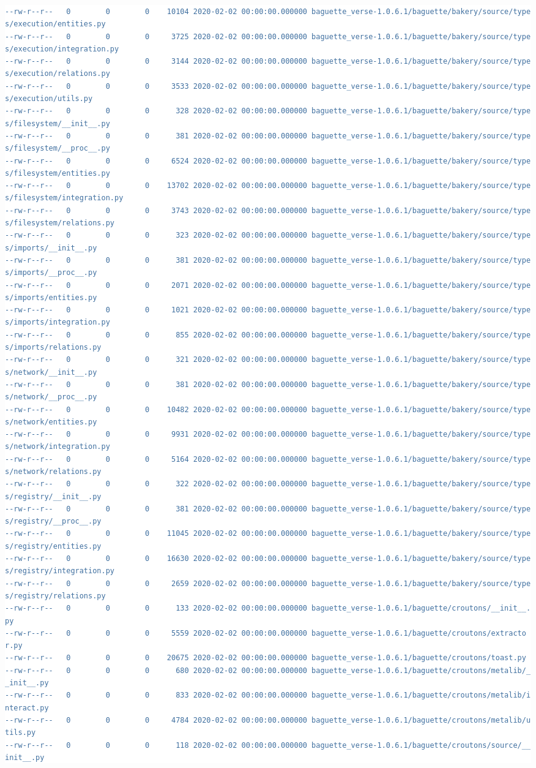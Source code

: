 ```diff
--rw-r--r--   0        0        0    10104 2020-02-02 00:00:00.000000 baguette_verse-1.0.6.1/baguette/bakery/source/types/execution/entities.py
--rw-r--r--   0        0        0     3725 2020-02-02 00:00:00.000000 baguette_verse-1.0.6.1/baguette/bakery/source/types/execution/integration.py
--rw-r--r--   0        0        0     3144 2020-02-02 00:00:00.000000 baguette_verse-1.0.6.1/baguette/bakery/source/types/execution/relations.py
--rw-r--r--   0        0        0     3533 2020-02-02 00:00:00.000000 baguette_verse-1.0.6.1/baguette/bakery/source/types/execution/utils.py
--rw-r--r--   0        0        0      328 2020-02-02 00:00:00.000000 baguette_verse-1.0.6.1/baguette/bakery/source/types/filesystem/__init__.py
--rw-r--r--   0        0        0      381 2020-02-02 00:00:00.000000 baguette_verse-1.0.6.1/baguette/bakery/source/types/filesystem/__proc__.py
--rw-r--r--   0        0        0     6524 2020-02-02 00:00:00.000000 baguette_verse-1.0.6.1/baguette/bakery/source/types/filesystem/entities.py
--rw-r--r--   0        0        0    13702 2020-02-02 00:00:00.000000 baguette_verse-1.0.6.1/baguette/bakery/source/types/filesystem/integration.py
--rw-r--r--   0        0        0     3743 2020-02-02 00:00:00.000000 baguette_verse-1.0.6.1/baguette/bakery/source/types/filesystem/relations.py
--rw-r--r--   0        0        0      323 2020-02-02 00:00:00.000000 baguette_verse-1.0.6.1/baguette/bakery/source/types/imports/__init__.py
--rw-r--r--   0        0        0      381 2020-02-02 00:00:00.000000 baguette_verse-1.0.6.1/baguette/bakery/source/types/imports/__proc__.py
--rw-r--r--   0        0        0     2071 2020-02-02 00:00:00.000000 baguette_verse-1.0.6.1/baguette/bakery/source/types/imports/entities.py
--rw-r--r--   0        0        0     1021 2020-02-02 00:00:00.000000 baguette_verse-1.0.6.1/baguette/bakery/source/types/imports/integration.py
--rw-r--r--   0        0        0      855 2020-02-02 00:00:00.000000 baguette_verse-1.0.6.1/baguette/bakery/source/types/imports/relations.py
--rw-r--r--   0        0        0      321 2020-02-02 00:00:00.000000 baguette_verse-1.0.6.1/baguette/bakery/source/types/network/__init__.py
--rw-r--r--   0        0        0      381 2020-02-02 00:00:00.000000 baguette_verse-1.0.6.1/baguette/bakery/source/types/network/__proc__.py
--rw-r--r--   0        0        0    10482 2020-02-02 00:00:00.000000 baguette_verse-1.0.6.1/baguette/bakery/source/types/network/entities.py
--rw-r--r--   0        0        0     9931 2020-02-02 00:00:00.000000 baguette_verse-1.0.6.1/baguette/bakery/source/types/network/integration.py
--rw-r--r--   0        0        0     5164 2020-02-02 00:00:00.000000 baguette_verse-1.0.6.1/baguette/bakery/source/types/network/relations.py
--rw-r--r--   0        0        0      322 2020-02-02 00:00:00.000000 baguette_verse-1.0.6.1/baguette/bakery/source/types/registry/__init__.py
--rw-r--r--   0        0        0      381 2020-02-02 00:00:00.000000 baguette_verse-1.0.6.1/baguette/bakery/source/types/registry/__proc__.py
--rw-r--r--   0        0        0    11045 2020-02-02 00:00:00.000000 baguette_verse-1.0.6.1/baguette/bakery/source/types/registry/entities.py
--rw-r--r--   0        0        0    16630 2020-02-02 00:00:00.000000 baguette_verse-1.0.6.1/baguette/bakery/source/types/registry/integration.py
--rw-r--r--   0        0        0     2659 2020-02-02 00:00:00.000000 baguette_verse-1.0.6.1/baguette/bakery/source/types/registry/relations.py
--rw-r--r--   0        0        0      133 2020-02-02 00:00:00.000000 baguette_verse-1.0.6.1/baguette/croutons/__init__.py
--rw-r--r--   0        0        0     5559 2020-02-02 00:00:00.000000 baguette_verse-1.0.6.1/baguette/croutons/extractor.py
--rw-r--r--   0        0        0    20675 2020-02-02 00:00:00.000000 baguette_verse-1.0.6.1/baguette/croutons/toast.py
--rw-r--r--   0        0        0      680 2020-02-02 00:00:00.000000 baguette_verse-1.0.6.1/baguette/croutons/metalib/__init__.py
--rw-r--r--   0        0        0      833 2020-02-02 00:00:00.000000 baguette_verse-1.0.6.1/baguette/croutons/metalib/interact.py
--rw-r--r--   0        0        0     4784 2020-02-02 00:00:00.000000 baguette_verse-1.0.6.1/baguette/croutons/metalib/utils.py
--rw-r--r--   0        0        0      118 2020-02-02 00:00:00.000000 baguette_verse-1.0.6.1/baguette/croutons/source/__init__.py
```